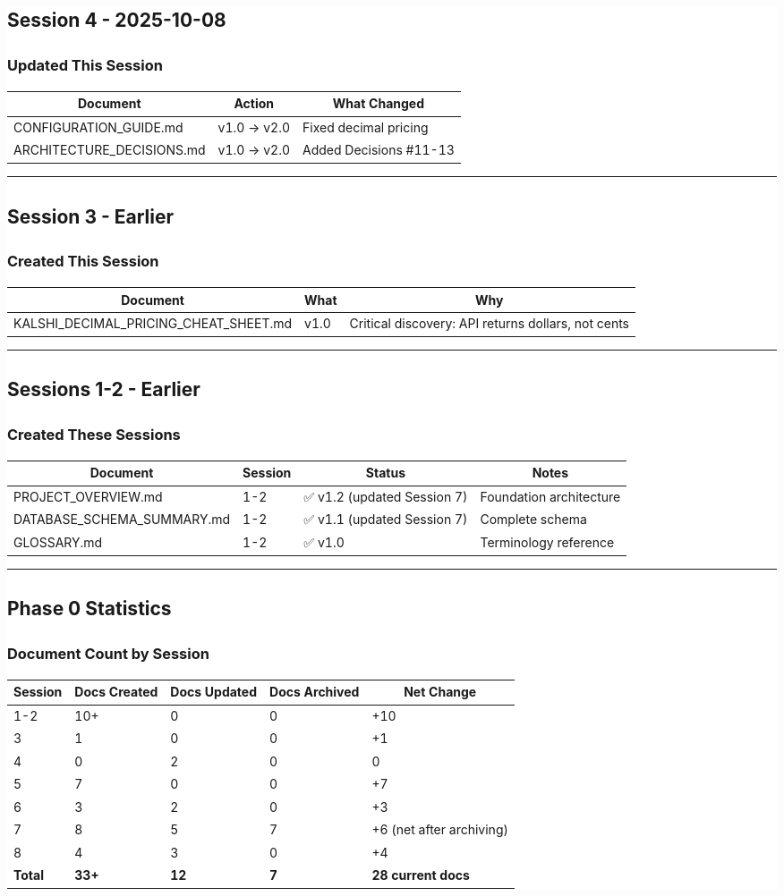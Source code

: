 
## Session 4 - 2025-10-08

### Updated This Session

| Document | Action | What Changed |
|----------|--------|--------------|
| CONFIGURATION_GUIDE.md | v1.0 → v2.0 | Fixed decimal pricing |
| ARCHITECTURE_DECISIONS.md | v1.0 → v2.0 | Added Decisions #11-13 |

---

## Session 3 - Earlier

### Created This Session

| Document | What | Why |
|----------|------|-----|
| KALSHI_DECIMAL_PRICING_CHEAT_SHEET.md | v1.0 | Critical discovery: API returns dollars, not cents |

---

## Sessions 1-2 - Earlier

### Created These Sessions

| Document | Session | Status | Notes |
|----------|---------|--------|-------|
| PROJECT_OVERVIEW.md | 1-2 | ✅ v1.2 (updated Session 7) | Foundation architecture |
| DATABASE_SCHEMA_SUMMARY.md | 1-2 | ✅ v1.1 (updated Session 7) | Complete schema |
| GLOSSARY.md | 1-2 | ✅ v1.0 | Terminology reference |

---

## Phase 0 Statistics

### Document Count by Session

| Session | Docs Created | Docs Updated | Docs Archived | Net Change |
|---------|--------------|--------------|---------------|------------|
| 1-2 | 10+ | 0 | 0 | +10 |
| 3 | 1 | 0 | 0 | +1 |
| 4 | 0 | 2 | 0 | 0 |
| 5 | 7 | 0 | 0 | +7 |
| 6 | 3 | 2 | 0 | +3 |
| 7 | 8 | 5 | 7 | +6 (net after archiving) |
| 8 | 4 | 3 | 0 | +4 |
| **Total** | **33+** | **12** | **7** | **28 current docs** |
